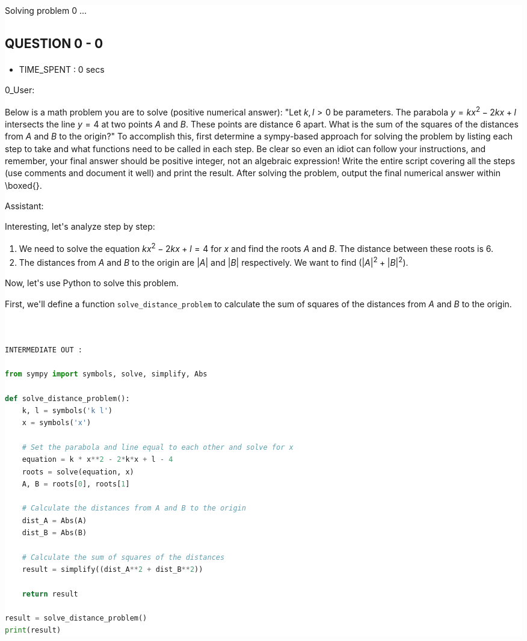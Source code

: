 Solving problem 0 ...



## QUESTION 0 - 0 
- TIME_SPENT : 0 secs

0_User:

Below is a math problem you are to solve (positive numerical answer):
"Let $k, l > 0$ be parameters. The parabola $y = kx^2 - 2kx + l$ intersects the line $y = 4$ at two points $A$ and $B$. These points are distance 6 apart. What is the sum of the squares of the distances from $A$ and $B$ to the origin?"
To accomplish this, first determine a sympy-based approach for solving the problem by listing each step to take and what functions need to be called in each step. Be clear so even an idiot can follow your instructions, and remember, your final answer should be positive integer, not an algebraic expression!
Write the entire script covering all the steps (use comments and document it well) and print the result. After solving the problem, output the final numerical answer within \boxed{}.

Assistant: 

Interesting, let's analyze step by step:



1. We need to solve the equation $k x^2 - 2kx + l = 4$ for $x$ and find the roots $A$ and $B$. The distance between these roots is 6.
2. The distances from $A$ and $B$ to the origin are $|A|$ and $|B|$ respectively. We want to find $(|A|^2 + |B|^2)$.

Now, let's use Python to solve this problem.

First, we'll define a function `solve_distance_problem` to calculate the sum of squares of the distances from $A$ and $B$ to the origin.

```python


INTERMEDIATE OUT :

from sympy import symbols, solve, simplify, Abs

def solve_distance_problem():
    k, l = symbols('k l')
    x = symbols('x')

    # Set the parabola and line equal to each other and solve for x
    equation = k * x**2 - 2*k*x + l - 4
    roots = solve(equation, x)
    A, B = roots[0], roots[1]

    # Calculate the distances from A and B to the origin
    dist_A = Abs(A)
    dist_B = Abs(B)

    # Calculate the sum of squares of the distances
    result = simplify((dist_A**2 + dist_B**2))

    return result

result = solve_distance_problem()
print(result)
```
